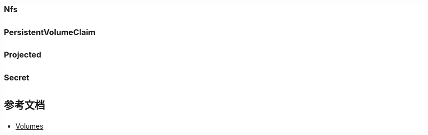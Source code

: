 ### Nfs

### PersistentVolumeClaim

### Projected

### Secret

## 参考文档

* [Volumes](https://kubernetes.io/docs/concepts/storage/volumes/)
